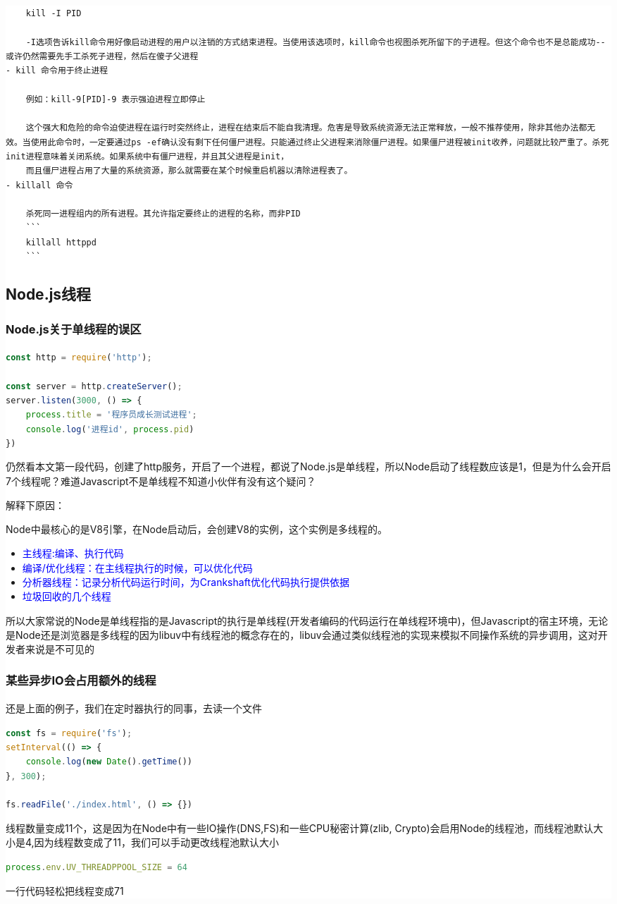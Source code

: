         kill -I PID

        -I选项告诉kill命令用好像启动进程的用户以注销的方式结束进程。当使用该选项时，kill命令也视图杀死所留下的子进程。但这个命令也不是总能成功--或许仍然需要先手工杀死子进程，然后在傻子父进程
    - kill 命令用于终止进程

        例如：kill-9[PID]-9 表示强迫进程立即停止

        这个强大和危险的命令迫使进程在运行时突然终止，进程在结束后不能自我清理。危害是导致系统资源无法正常释放，一般不推荐使用，除非其他办法都无效。当使用此命令时，一定要通过ps -ef确认没有剩下任何僵尸进程。只能通过终止父进程来消除僵尸进程。如果僵尸进程被init收养，问题就比较严重了。杀死init进程意味着关闭系统。如果系统中有僵尸进程，并且其父进程是init，
        而且僵尸进程占用了大量的系统资源，那么就需要在某个时候重启机器以清除进程表了。
    - killall 命令

        杀死同一进程组内的所有进程。其允许指定要终止的进程的名称，而非PID
        ```
        killall httppd
        ```

## Node.js线程
### Node.js关于单线程的误区
```javascript
const http = require('http');

const server = http.createServer();
server.listen(3000, () => {
    process.title = '程序员成长测试进程';
    console.log('进程id', process.pid)
})
```
仍然看本文第一段代码，创建了http服务，开启了一个进程，都说了Node.js是单线程，所以Node启动了线程数应该是1，但是为什么会开启7个线程呢？难道Javascript不是单线程不知道小伙伴有没有这个疑问？

解释下原因：

Node中最核心的是V8引擎，在Node启动后，会创建V8的实例，这个实例是多线程的。
- <span style="color: blue">主线程:编译、执行代码</span>
- <span style="color: blue">编译/优化线程：在主线程执行的时候，可以优化代码</span>
- <span style="color: blue">分析器线程：记录分析代码运行时间，为Crankshaft优化代码执行提供依据</span>
- <span style="color: blue">垃圾回收的几个线程</span>

所以大家常说的Node是单线程指的是Javascript的执行是单线程(开发者编码的代码运行在单线程环境中)，但Javascript的宿主环境，无论是Node还是浏览器是多线程的因为libuv中有线程池的概念存在的，libuv会通过类似线程池的实现来模拟不同操作系统的异步调用，这对开发者来说是不可见的

### 某些异步IO会占用额外的线程

还是上面的例子，我们在定时器执行的同事，去读一个文件
```javascript
const fs = require('fs');
setInterval(() => {
    console.log(new Date().getTime())
}, 300);

fs.readFile('./index.html', () => {})
```
线程数量变成11个，这是因为在Node中有一些IO操作(DNS,FS)和一些CPU秘密计算(zlib, Crypto)会启用Node的线程池，而线程池默认大小是4,因为线程数变成了11，我们可以手动更改线程池默认大小
```javascript
process.env.UV_THREADPPOOL_SIZE = 64
```
一行代码轻松把线程变成71
